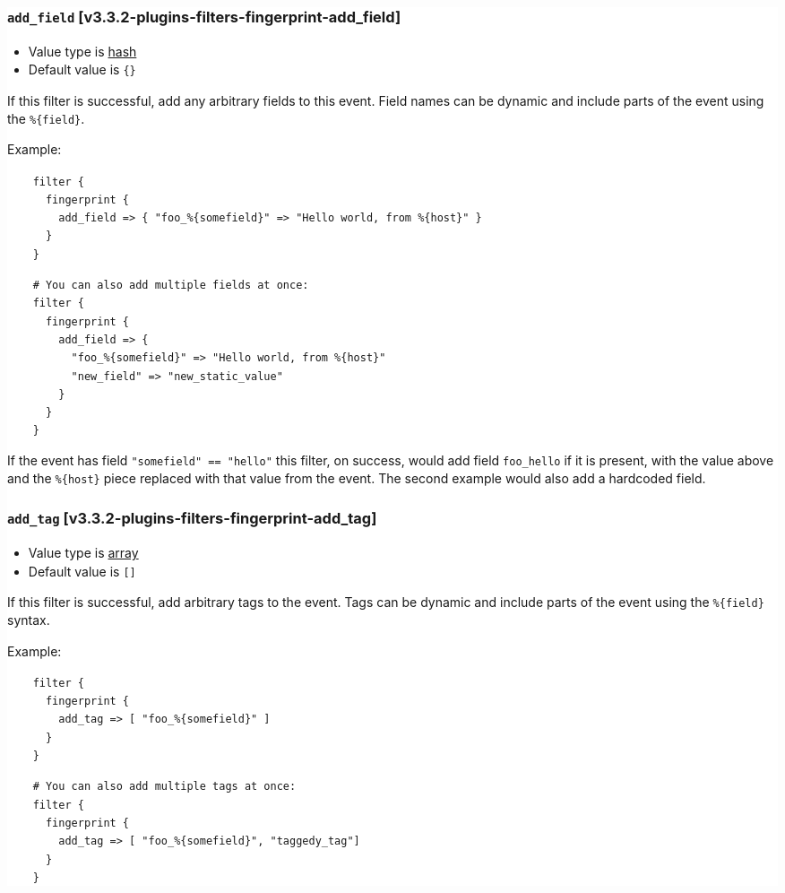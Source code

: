 ### `add_field` [v3.3.2-plugins-filters-fingerprint-add_field]

* Value type is [hash](/lsr/value-types.md#hash)
* Default value is `{}`

If this filter is successful, add any arbitrary fields to this event. Field names can be dynamic and include parts of the event using the `%{field}`.

Example:

```
    filter {
      fingerprint {
        add_field => { "foo_%{somefield}" => "Hello world, from %{host}" }
      }
    }
```

```
    # You can also add multiple fields at once:
    filter {
      fingerprint {
        add_field => {
          "foo_%{somefield}" => "Hello world, from %{host}"
          "new_field" => "new_static_value"
        }
      }
    }
```

If the event has field `"somefield" == "hello"` this filter, on success, would add field `foo_hello` if it is present, with the value above and the `%{host}` piece replaced with that value from the event. The second example would also add a hardcoded field.

### `add_tag` [v3.3.2-plugins-filters-fingerprint-add_tag]

* Value type is [array](/lsr/value-types.md#array)
* Default value is `[]`

If this filter is successful, add arbitrary tags to the event. Tags can be dynamic and include parts of the event using the `%{field}` syntax.

Example:

```
    filter {
      fingerprint {
        add_tag => [ "foo_%{somefield}" ]
      }
    }
```

```
    # You can also add multiple tags at once:
    filter {
      fingerprint {
        add_tag => [ "foo_%{somefield}", "taggedy_tag"]
      }
    }
```

